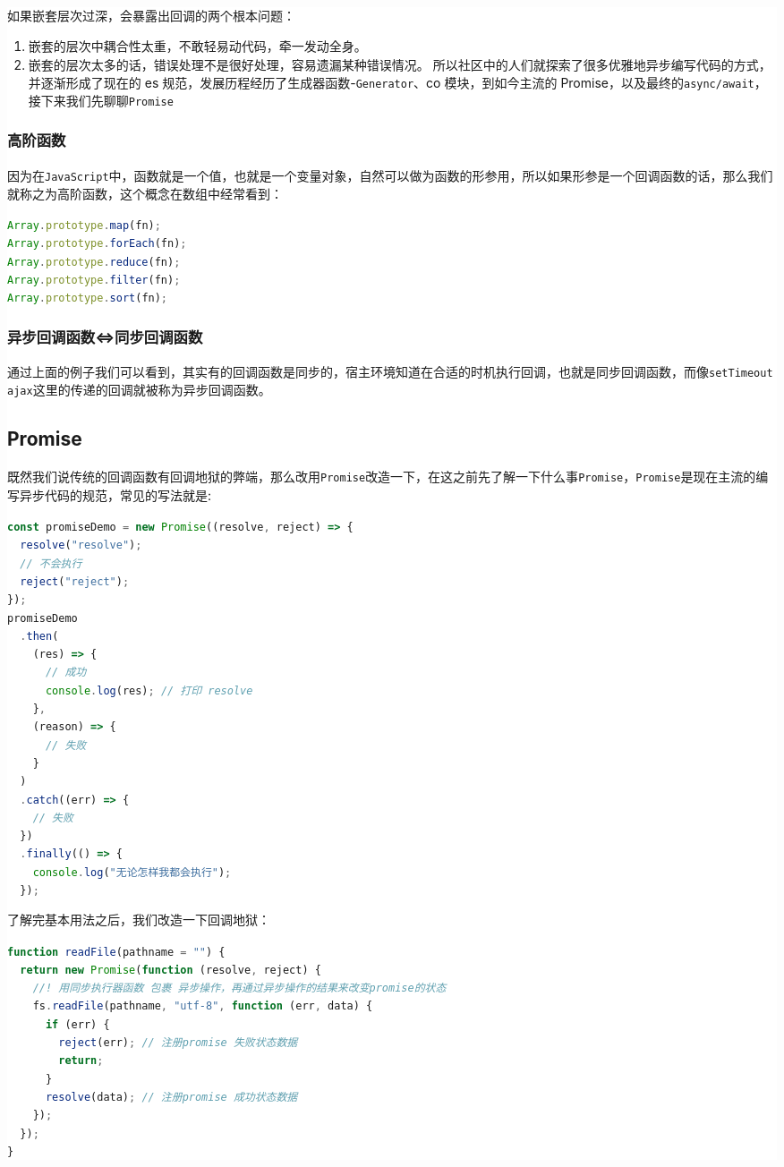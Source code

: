 如果嵌套层次过深，会暴露出回调的两个根本问题：

1. 嵌套的层次中耦合性太重，不敢轻易动代码，牵一发动全身。
2. 嵌套的层次太多的话，错误处理不是很好处理，容易遗漏某种错误情况。
   所以社区中的人们就探索了很多优雅地异步编写代码的方式，并逐渐形成了现在的 es 规范，发展历程经历了生成器函数-`Generator`、co 模块，到如今主流的 Promise，以及最终的`async/await`，接下来我们先聊聊`Promise`

### 高阶函数

因为在`JavaScript`中，函数就是一个值，也就是一个变量对象，自然可以做为函数的形参用，所以如果形参是一个回调函数的话，那么我们就称之为高阶函数，这个概念在数组中经常看到：

```javascript
Array.prototype.map(fn);
Array.prototype.forEach(fn);
Array.prototype.reduce(fn);
Array.prototype.filter(fn);
Array.prototype.sort(fn);
```

### 异步回调函数<=>同步回调函数

通过上面的例子我们可以看到，其实有的回调函数是同步的，宿主环境知道在合适的时机执行回调，也就是同步回调函数，而像`setTimeout ajax`这里的传递的回调就被称为异步回调函数。

## Promise

既然我们说传统的回调函数有回调地狱的弊端，那么改用`Promise`改造一下，在这之前先了解一下什么事`Promise`，`Promise`是现在主流的编写异步代码的规范，常见的写法就是:

```javascript
const promiseDemo = new Promise((resolve, reject) => {
  resolve("resolve");
  // 不会执行
  reject("reject");
});
promiseDemo
  .then(
    (res) => {
      // 成功
      console.log(res); // 打印 resolve
    },
    (reason) => {
      // 失败
    }
  )
  .catch((err) => {
    // 失败
  })
  .finally(() => {
    console.log("无论怎样我都会执行");
  });
```

了解完基本用法之后，我们改造一下回调地狱：

```js
function readFile(pathname = "") {
  return new Promise(function (resolve, reject) {
    //! 用同步执行器函数 包裹 异步操作，再通过异步操作的结果来改变promise的状态
    fs.readFile(pathname, "utf-8", function (err, data) {
      if (err) {
        reject(err); // 注册promise 失败状态数据
        return;
      }
      resolve(data); // 注册promise 成功状态数据
    });
  });
}

```